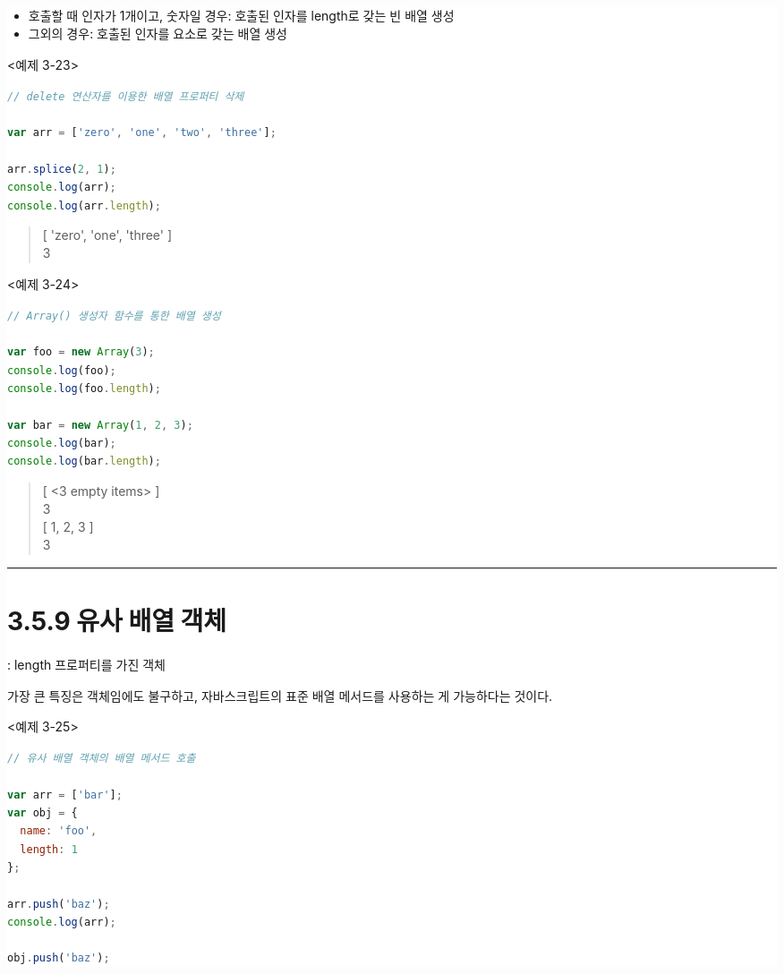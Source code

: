 - 호출할 때 인자가 1개이고, 숫자일 경우: 호출된 인자를 length로 갖는 빈 배열 생성
- 그외의 경우: 호출된 인자를 요소로 갖는 배열 생성

<예제 3-23>

```jsx
// delete 연산자를 이용한 배열 프로퍼티 삭제

var arr = ['zero', 'one', 'two', 'three'];

arr.splice(2, 1);
console.log(arr);
console.log(arr.length);
```

>[ 'zero', 'one', 'three' ]<br>
3

<예제 3-24>

```jsx
// Array() 생성자 함수를 통한 배열 생성

var foo = new Array(3);
console.log(foo);
console.log(foo.length);

var bar = new Array(1, 2, 3);
console.log(bar);
console.log(bar.length);
```
>[ <3 empty items> ]<br>
3<br>
[ 1, 2, 3 ]<br>
3

***
# 3.5.9 유사 배열 객체

: length 프로퍼티를 가진 객체

가장 큰 특징은 객체임에도 불구하고, 자바스크립트의 표준 배열 메서드를 사용하는 게 가능하다는 것이다. 


<예제 3-25>

```jsx
// 유사 배열 객체의 배열 메서드 호출

var arr = ['bar'];
var obj = {
  name: 'foo',
  length: 1
};

arr.push('baz');
console.log(arr);

obj.push('baz');
```
